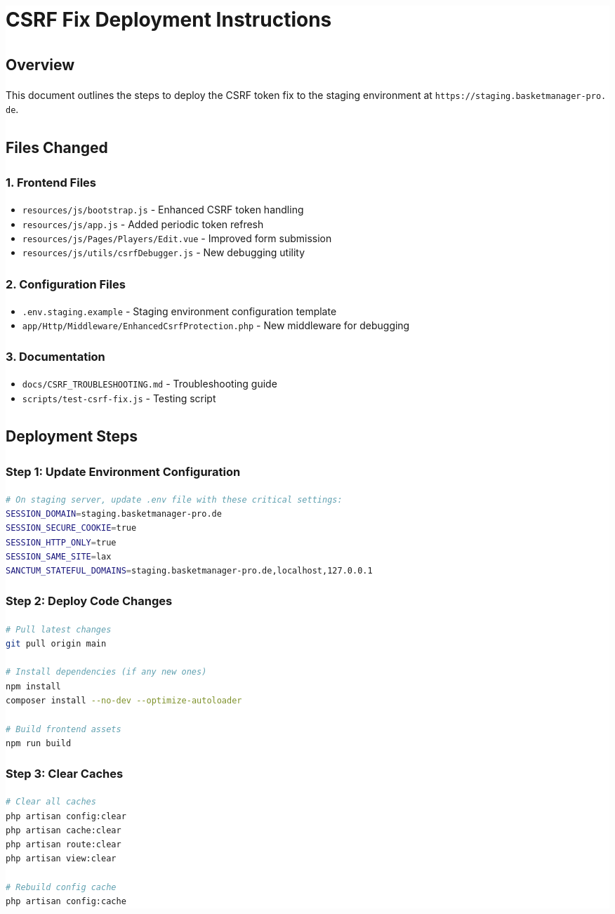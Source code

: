 # CSRF Fix Deployment Instructions

## Overview
This document outlines the steps to deploy the CSRF token fix to the staging environment at `https://staging.basketmanager-pro.de`.

## Files Changed

### 1. Frontend Files
- `resources/js/bootstrap.js` - Enhanced CSRF token handling
- `resources/js/app.js` - Added periodic token refresh
- `resources/js/Pages/Players/Edit.vue` - Improved form submission
- `resources/js/utils/csrfDebugger.js` - New debugging utility

### 2. Configuration Files
- `.env.staging.example` - Staging environment configuration template
- `app/Http/Middleware/EnhancedCsrfProtection.php` - New middleware for debugging

### 3. Documentation
- `docs/CSRF_TROUBLESHOOTING.md` - Troubleshooting guide
- `scripts/test-csrf-fix.js` - Testing script

## Deployment Steps

### Step 1: Update Environment Configuration
```bash
# On staging server, update .env file with these critical settings:
SESSION_DOMAIN=staging.basketmanager-pro.de
SESSION_SECURE_COOKIE=true
SESSION_HTTP_ONLY=true
SESSION_SAME_SITE=lax
SANCTUM_STATEFUL_DOMAINS=staging.basketmanager-pro.de,localhost,127.0.0.1
```

### Step 2: Deploy Code Changes
```bash
# Pull latest changes
git pull origin main

# Install dependencies (if any new ones)
npm install
composer install --no-dev --optimize-autoloader

# Build frontend assets
npm run build
```

### Step 3: Clear Caches
```bash
# Clear all caches
php artisan config:clear
php artisan cache:clear
php artisan route:clear
php artisan view:clear

# Rebuild config cache
php artisan config:cache
```
